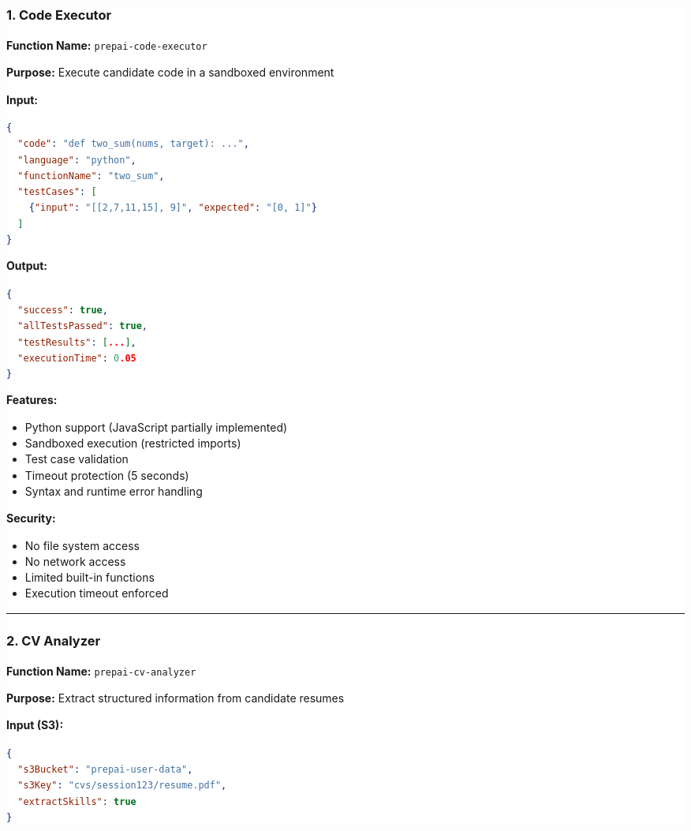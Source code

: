### 1. Code Executor

**Function Name:** `prepai-code-executor`

**Purpose:** Execute candidate code in a sandboxed environment

**Input:**
```json
{
  "code": "def two_sum(nums, target): ...",
  "language": "python",
  "functionName": "two_sum",
  "testCases": [
    {"input": "[[2,7,11,15], 9]", "expected": "[0, 1]"}
  ]
}
```

**Output:**
```json
{
  "success": true,
  "allTestsPassed": true,
  "testResults": [...],
  "executionTime": 0.05
}
```

**Features:**
- Python support (JavaScript partially implemented)
- Sandboxed execution (restricted imports)
- Test case validation
- Timeout protection (5 seconds)
- Syntax and runtime error handling

**Security:**
- No file system access
- No network access
- Limited built-in functions
- Execution timeout enforced

---

### 2. CV Analyzer

**Function Name:** `prepai-cv-analyzer`

**Purpose:** Extract structured information from candidate resumes

**Input (S3):**
```json
{
  "s3Bucket": "prepai-user-data",
  "s3Key": "cvs/session123/resume.pdf",
  "extractSkills": true
}
```
